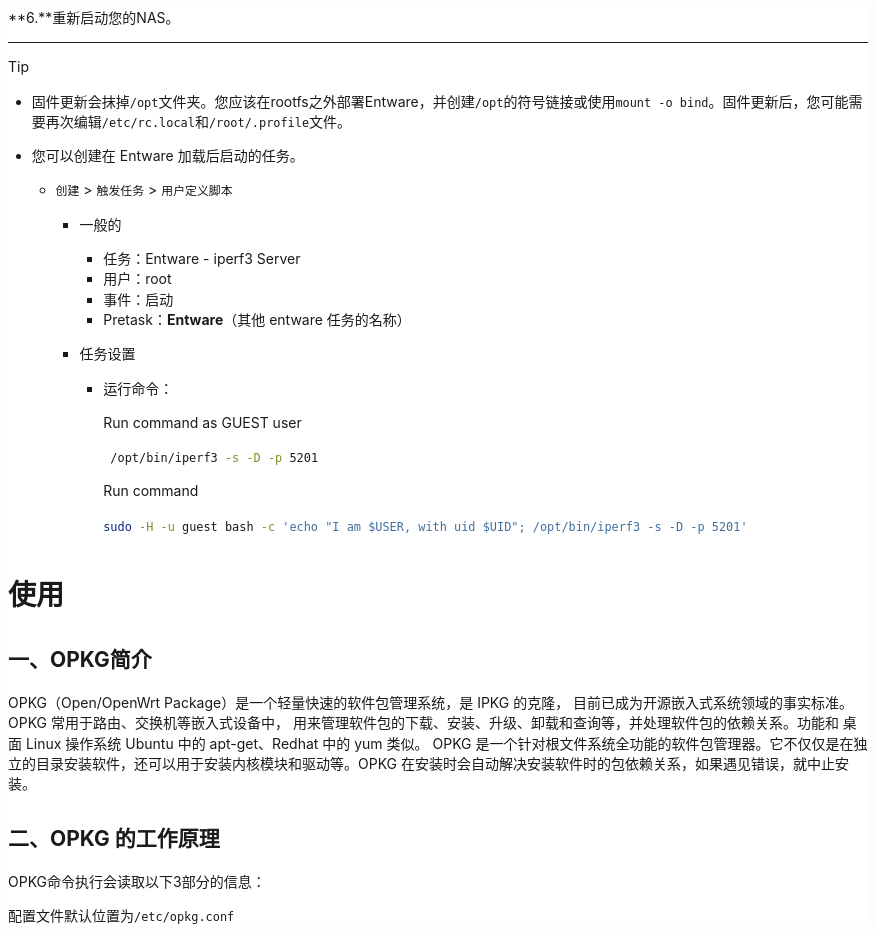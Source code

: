 

**6.**重新启动您的NAS。

------

>[!TIP]
>
>- 固件更新会抹掉`/opt`文件夹。您应该在rootfs之外部署Entware，并创建`/opt`的符号链接或使用`mount -o bind`。固件更新后，您可能需要再次编辑`/etc/rc.local`和`/root/.profile`文件。
>
>- 您可以创建在 Entware 加载后启动的任务。
>
>    - `创建` > `触发任务` > `用户定义脚本`
>
>        - 一般的
>
>            - 任务：Entware - iperf3 Server
>            - 用户：root
>            - 事件：启动
>            - Pretask：**Entware**（其他 entware 任务的名称）
>
>        - 任务设置
>
>            - 运行命令：
>
>                 Run command as GUEST user
>
>                ```bash
>                 /opt/bin/iperf3 -s -D -p 5201
>                ```
>
>                Run command
>
>                ```bash
>                sudo -H -u guest bash -c 'echo "I am $USER, with uid $UID"; /opt/bin/iperf3 -s -D -p 5201'
>                ```



# 使用

## 一、OPKG简介
OPKG（Open/OpenWrt Package）是一个轻量快速的软件包管理系统，是 IPKG 的克隆， 目前已成为开源嵌入式系统领域的事实标准。OPKG 常用于路由、交换机等嵌入式设备中， 用来管理软件包的下载、安装、升级、卸载和查询等，并处理软件包的依赖关系。功能和 桌面 Linux 操作系统 Ubuntu 中的 apt-get、Redhat 中的 yum 类似。
OPKG 是一个针对根文件系统全功能的软件包管理器。它不仅仅是在独立的目录安装软件，还可以用于安装内核模块和驱动等。OPKG 在安装时会自动解决安装软件时的包依赖关系，如果遇见错误，就中止安装。
## 二、OPKG 的工作原理

OPKG命令执行会读取以下3部分的信息：

配置文件默认位置为`/etc/opkg.conf`
